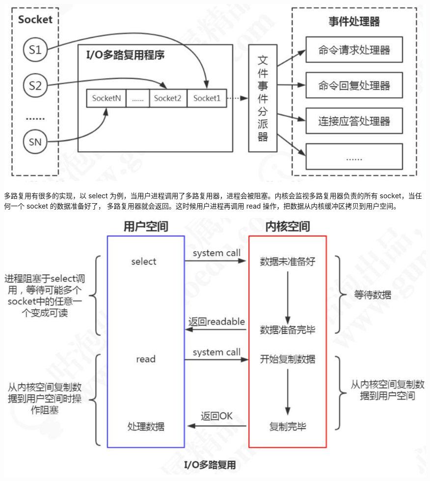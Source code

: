 ![image-20191210174447691](assets/image-20191210174447691.png)

多路复用有很多的实现，以 select 为例，当用户进程调用了多路复用器，进程会被阻塞。内核会监视多路复用器负责的所有 socket，当任何一个 socket 的数据准备好了， 多路复用器就会返回。这时候用户进程再调用 read 操作，把数据从内核缓冲区拷贝到用户空间。

![image-20191210174521555](assets/image-20191210174521555.png)
